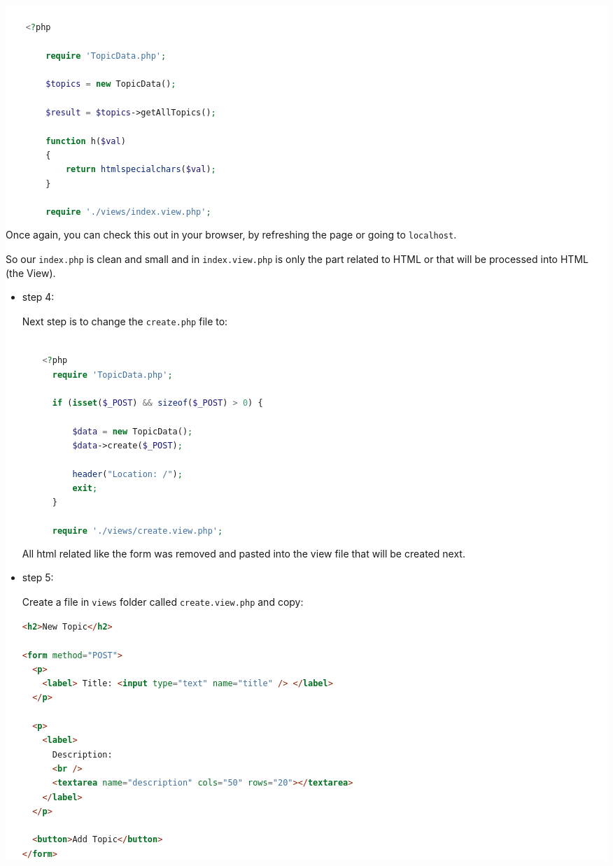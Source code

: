  ```php

      <?php

          require 'TopicData.php';

          $topics = new TopicData();

          $result = $topics->getAllTopics();

          function h($val)
          {
              return htmlspecialchars($val);
          }

          require './views/index.view.php';
  ```

  Once again, you can check this out in your browser, by refreshing the page or going to `localhost`.

  So our `index.php` is clean and small and in `index.view.php` is only the part related to HTML or that will be processed into HTML (the View).

- step 4:

  Next step is to change the `create.php` file to:

  ```php

      <?php
        require 'TopicData.php';

        if (isset($_POST) && sizeof($_POST) > 0) {

            $data = new TopicData();
            $data->create($_POST);

            header("Location: /");
            exit;
        }

        require './views/create.view.php';

  ```

  All html related like the form was removed and pasted into the view file that will be created next.

- step 5:

  Create a file in `views` folder called `create.view.php` and copy:

  ```html
  <h2>New Topic</h2>

  <form method="POST">
    <p>
      <label> Title: <input type="text" name="title" /> </label>
    </p>

    <p>
      <label>
        Description:
        <br />
        <textarea name="description" cols="50" rows="20"></textarea>
      </label>
    </p>

    <button>Add Topic</button>
  </form>
  ```